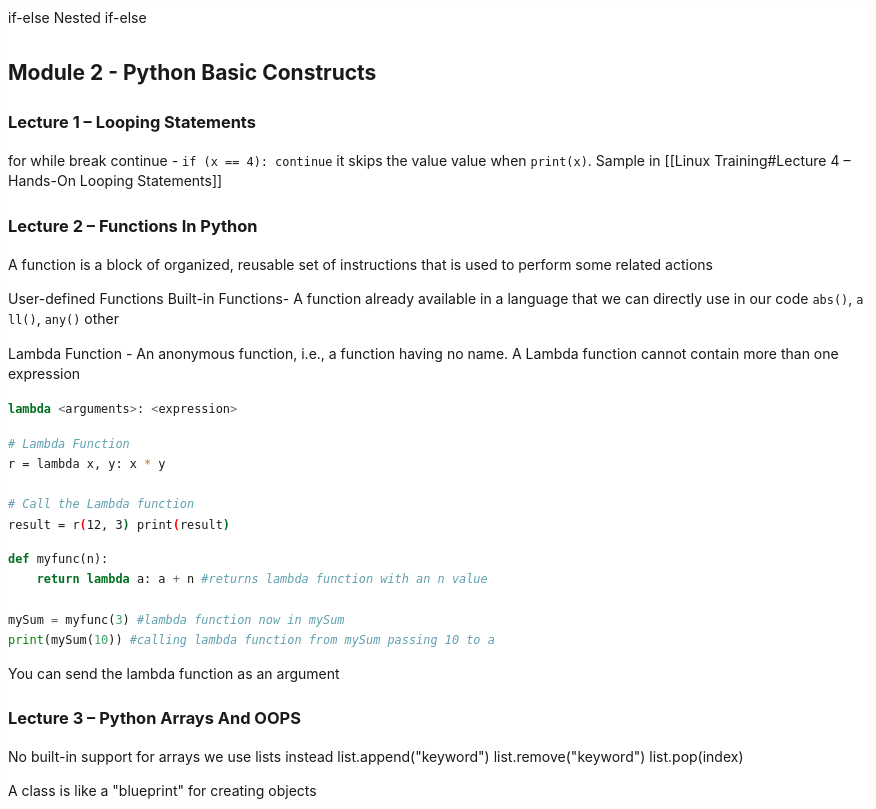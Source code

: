 if-else
Nested if-else


## Module 2 - Python Basic Constructs

### Lecture 1 – Looping Statements
for
while
break
continue - `if (x == 4): continue` it skips the value value when `print(x)`. Sample in [[Linux Training#Lecture 4 – Hands-On Looping Statements]]

### Lecture 2 – Functions In Python

A function is a block of organized, reusable set of instructions that is used to perform some related actions

User-defined Functions
Built-in Functions- A function already available in a language that we can directly use in our code `abs()`, `all()`, `any()` other

Lambda Function - An anonymous function, i.e., a function having no name. A Lambda function cannot contain more than one expression

```python
lambda <arguments>: <expression>
```

 ```bash
 # Lambda Function 
 r = lambda x, y: x * y 
 
 # Call the Lambda function 
 result = r(12, 3) print(result)
 ```
 
 ```python
 def myfunc(n):
     return lambda a: a + n #returns lambda function with an n value
 
 mySum = myfunc(3) #lambda function now in mySum
 print(mySum(10)) #calling lambda function from mySum passing 10 to a
 ```
You can send the lambda function as an argument

### Lecture 3 – Python Arrays And OOPS
No built-in support for arrays we use lists instead
list.append("keyword")
list.remove("keyword")
list.pop(index)

A class is like a "blueprint" for creating objects

  